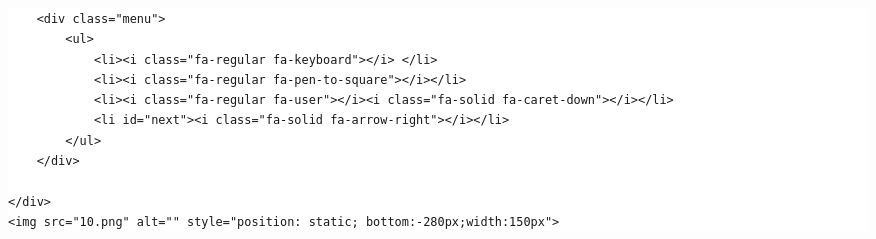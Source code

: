 
        <div class="menu">
            <ul>
                <li><i class="fa-regular fa-keyboard"></i> </li>
                <li><i class="fa-regular fa-pen-to-square"></i></li>
                <li><i class="fa-regular fa-user"></i><i class="fa-solid fa-caret-down"></i></li>
                <li id="next"><i class="fa-solid fa-arrow-right"></i></li>
            </ul>
        </div>

    </div>
    <img src="10.png" alt="" style="position: static; bottom:-280px;width:150px">
</body>
<script src="https://ajax.googleapis.com/ajax/libs/jquery/3.6.0/jquery.min.js"></script>
<script src="script.js"></script>
</html>

<style type="text/css">
@import url('https://fonts.googleapis.com/css2?family=Questrial&display=swap');
@import url('https://fonts.googleapis.com/css2?family=Audiowide&display=swap');
body{
    background-image: url("ts.jpg");
    background-position: 0px 0px;
    background-size: 100% auto; /* Sesuaikan lebar gambar dengan lebar elemen body */
    background-repeat: no-repeat; /* Agar gambar tidak diulang */
}
.container{
    background-color: darkgray;
    position: fixed;
    top:50%;
    left:50%;
    width:1000px;
    height: 600px;
    transform: translate(-50%, -50%);
    border-radius: 3px;
    background-color: rgba(0, 0, 0, 0.8);
}
.item{
    position: absolute;
    top:0%;
    left:0%;
    width:100%;
    height: 100%;
    opacity: 0;
    z-index: -1;
}
.active{
    opacity: 1;
    z-index: 5;
}
.hide{
    opacity: 1;
    z-index: 4;
}
.item img:nth-child(3) {
    position: fixed;
    top: 60%;
    left: 50px;
    width: 100px;
    filter: blur(0px);
}
.item img:nth-child(2){
    position: absolute;
    top: 50%;